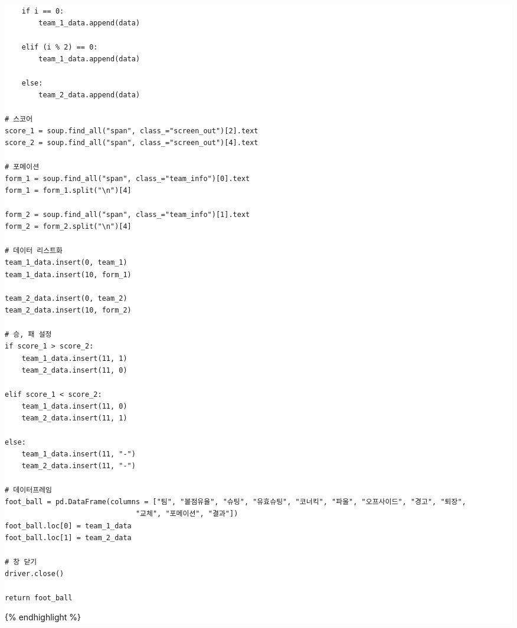         if i == 0:
            team_1_data.append(data)
        
        elif (i % 2) == 0:
            team_1_data.append(data)
    
        else:
            team_2_data.append(data)
            
    # 스코어
    score_1 = soup.find_all("span", class_="screen_out")[2].text
    score_2 = soup.find_all("span", class_="screen_out")[4].text
    
    # 포메이션
    form_1 = soup.find_all("span", class_="team_info")[0].text
    form_1 = form_1.split("\n")[4]
    
    form_2 = soup.find_all("span", class_="team_info")[1].text
    form_2 = form_2.split("\n")[4]
    
    # 데이터 리스트화
    team_1_data.insert(0, team_1)
    team_1_data.insert(10, form_1)
    
    team_2_data.insert(0, team_2)
    team_2_data.insert(10, form_2)
    
    # 승, 패 설정
    if score_1 > score_2:
        team_1_data.insert(11, 1)
        team_2_data.insert(11, 0)
        
    elif score_1 < score_2:
        team_1_data.insert(11, 0)
        team_2_data.insert(11, 1)
    
    else:
        team_1_data.insert(11, "-")
        team_2_data.insert(11, "-")
    
    # 데이터프레임
    foot_ball = pd.DataFrame(columns = ["팀", "볼점유율", "슈팅", "유효슈팅", "코너킥", "파울", "오프사이드", "경고", "퇴장",
                                   "교체", "포메이션", "결과"])
    foot_ball.loc[0] = team_1_data
    foot_ball.loc[1] = team_2_data
    
    # 창 닫기
    driver.close()
    
    return foot_ball
{% endhighlight %}
